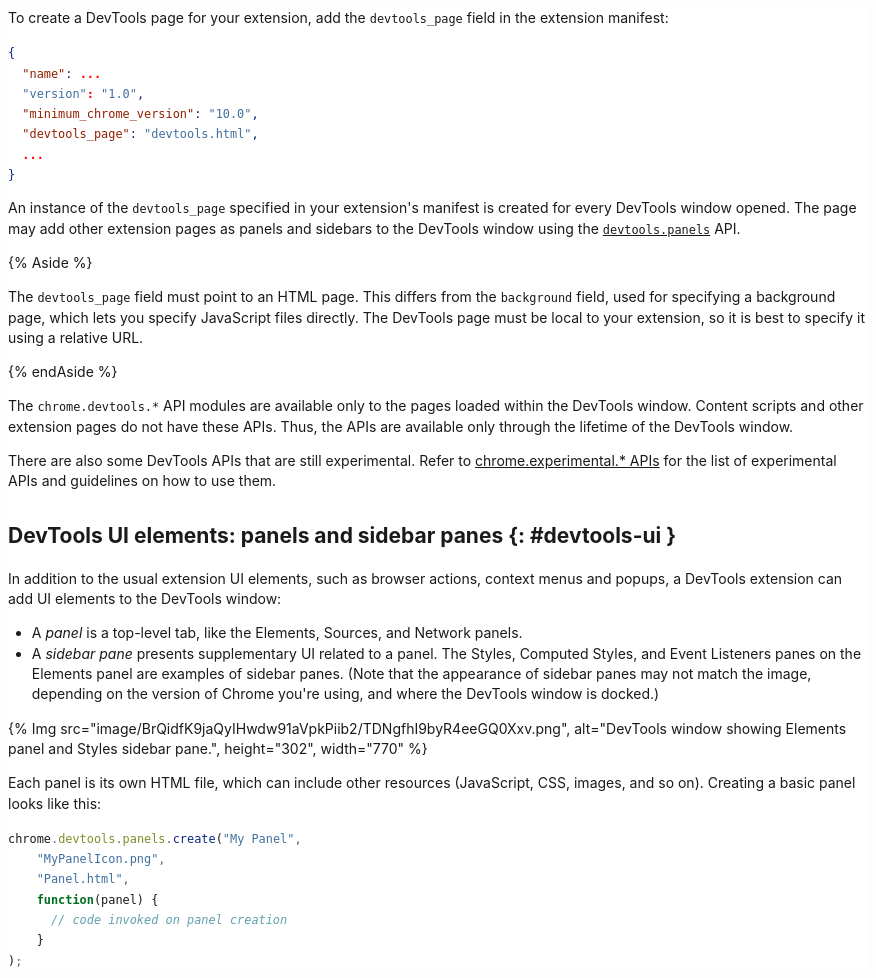 To create a DevTools page for your extension, add the `devtools_page` field in the extension
manifest:

```json
{
  "name": ...
  "version": "1.0",
  "minimum_chrome_version": "10.0",
  "devtools_page": "devtools.html",
  ...
}
```

An instance of the `devtools_page` specified in your extension's manifest is created for every
DevTools window opened. The page may add other extension pages as panels and sidebars to the
DevTools window using the [`devtools.panels`][4] API.

{% Aside %}

The `devtools_page` field must point to an HTML page. This differs from the `background` field, used
for specifying a background page, which lets you specify JavaScript files directly. The DevTools
page must be local to your extension, so it is best to specify it using a relative URL.

{% endAside %}

The `chrome.devtools.*` API modules are available only to the pages loaded within the DevTools
window. Content scripts and other extension pages do not have these APIs. Thus, the APIs are
available only through the lifetime of the DevTools window.

There are also some DevTools APIs that are still experimental. Refer to [chrome.experimental.\*
APIs][13] for the list of experimental APIs and guidelines on how to use them.

## DevTools UI elements: panels and sidebar panes {: #devtools-ui }

In addition to the usual extension UI elements, such as browser actions, context menus and popups, a
DevTools extension can add UI elements to the DevTools window:

- A _panel_ is a top-level tab, like the Elements, Sources, and Network panels.
- A _sidebar pane_ presents supplementary UI related to a panel. The Styles, Computed Styles, and
  Event Listeners panes on the Elements panel are examples of sidebar panes. (Note that the
  appearance of sidebar panes may not match the image, depending on the version of Chrome you're
  using, and where the DevTools window is docked.)

{% Img src="image/BrQidfK9jaQyIHwdw91aVpkPiib2/TDNgfhI9byR4eeGQ0Xxv.png",
       alt="DevTools window showing Elements panel and Styles sidebar pane.", height="302", width="770" %}

Each panel is its own HTML file, which can include other resources (JavaScript, CSS, images, and so
on). Creating a basic panel looks like this:

```js
chrome.devtools.panels.create("My Panel",
    "MyPanelIcon.png",
    "Panel.html",
    function(panel) {
      // code invoked on panel creation
    }
);
```


[1]: https://chrome.google.com/webstore/category/ext/11-web-development
[2]: /docs/extensions/reference/devtools_inspectedWindow
[3]: /docs/extensions/reference/devtools_network
[4]: /docs/extensions/reference/devtools_panels
[6]: /docs/extensions/reference/devtools_inspectedWindow
[8]: /docs/extensions/reference/extension
[9]: /docs/extensions/reference/runtime
[10]: /docs/extensions/mv2/messaging
[11]: #injecting
[13]: /docs/extensions/reference/experimental
[14]: /docs/extensions/reference/devtools_panels#method-ExtensionSidebarPane-setPage
[15]: /docs/extensions/reference/devtools_panels#method-ExtensionSidebarPane-setObject
[16]: /docs/extensions/reference/devtools_panels#method-ExtensionSidebarPane-setExpression
[17]: /docs/extensions/reference/tabs#method-executeScript
[18]: /docs/extensions/reference/devtools_inspectedWindow#property-tabId
[20]: #selected-element
[21]: /docs/extensions/reference/devtools_inspectedWindow#method-eval
[22]: /devtools/docs/commandline-api
[23]: https://github.com/RedRibbon/SOAK/blob/ffdfad68ffb6051fa2d4e9db0219b3d234ac1ae8/pages/devtools.js#L6-L8
[25]: /docs/extensions/reference/devtools_inspectedWindow
[28]: /docs/extensions/reference/devtools_panels#event-ExtensionPanel-onShown
[29]: /docs/extensions/reference/tabs#method-sendMessage
[30]: #injecting
[32]: /docs/extensions/reference/runtime#method-sendMessage
[33]: https://developer.mozilla.org/docs/Web/API/Window.postMessage
[34]: https://github.com/GoogleChrome/devtools-docs/issues/143
[35]: /docs/extensions/reference/runtime#event-onConnect
[36]: /docs/extensions/reference/runtime#method-connect
[37]: https://github.com/PolymerLabs/polymer-devtools-extension
[38]: https://github.com/facebook/react/tree/master/packages/react-devtools
[39]: https://github.com/emberjs/ember-inspector
[40]: https://github.com/thomasboyt/coquette-inspect
[42]: https://github.com/GoogleChrome/chrome-extensions-samples
[43]: /docs/extensions/reference/
[44]: /docs/extensions/api_other/
[45]: http://groups.google.com/group/google-chrome-developer-tools/topics